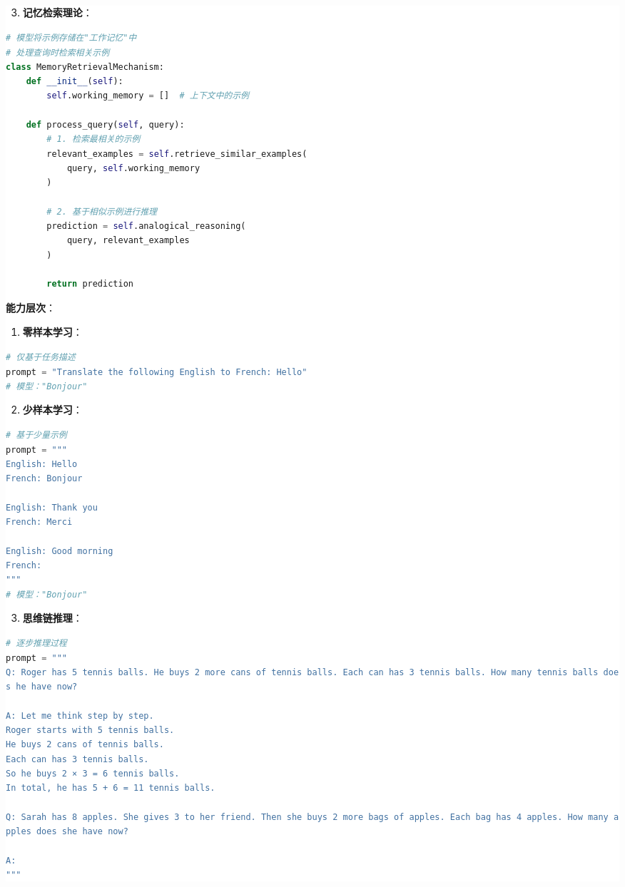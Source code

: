 3. **记忆检索理论**：
```python
# 模型将示例存储在"工作记忆"中
# 处理查询时检索相关示例
class MemoryRetrievalMechanism:
    def __init__(self):
        self.working_memory = []  # 上下文中的示例
    
    def process_query(self, query):
        # 1. 检索最相关的示例
        relevant_examples = self.retrieve_similar_examples(
            query, self.working_memory
        )
        
        # 2. 基于相似示例进行推理
        prediction = self.analogical_reasoning(
            query, relevant_examples
        )
        
        return prediction
```

**能力层次**：

1. **零样本学习**：
```python
# 仅基于任务描述
prompt = "Translate the following English to French: Hello"
# 模型："Bonjour"
```

2. **少样本学习**：
```python
# 基于少量示例
prompt = """
English: Hello
French: Bonjour

English: Thank you
French: Merci

English: Good morning
French:
"""
# 模型："Bonjour"
```

3. **思维链推理**：
```python
# 逐步推理过程
prompt = """
Q: Roger has 5 tennis balls. He buys 2 more cans of tennis balls. Each can has 3 tennis balls. How many tennis balls does he have now?

A: Let me think step by step.
Roger starts with 5 tennis balls.
He buys 2 cans of tennis balls.
Each can has 3 tennis balls.
So he buys 2 × 3 = 6 tennis balls.
In total, he has 5 + 6 = 11 tennis balls.

Q: Sarah has 8 apples. She gives 3 to her friend. Then she buys 2 more bags of apples. Each bag has 4 apples. How many apples does she have now?

A:
"""
```